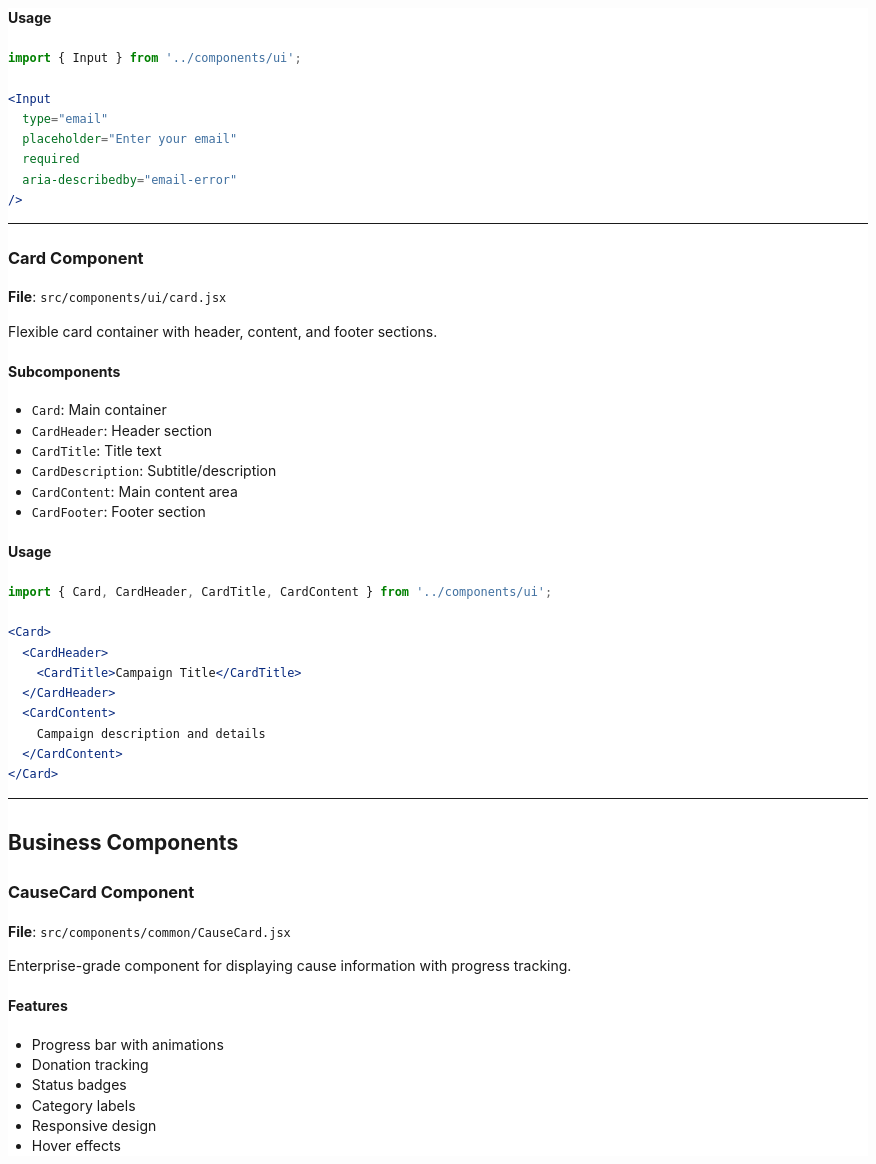 #### Usage
```jsx
import { Input } from '../components/ui';

<Input 
  type="email" 
  placeholder="Enter your email"
  required
  aria-describedby="email-error"
/>
```

---

### Card Component
**File**: `src/components/ui/card.jsx`

Flexible card container with header, content, and footer sections.

#### Subcomponents
- `Card`: Main container
- `CardHeader`: Header section
- `CardTitle`: Title text
- `CardDescription`: Subtitle/description
- `CardContent`: Main content area
- `CardFooter`: Footer section

#### Usage
```jsx
import { Card, CardHeader, CardTitle, CardContent } from '../components/ui';

<Card>
  <CardHeader>
    <CardTitle>Campaign Title</CardTitle>
  </CardHeader>
  <CardContent>
    Campaign description and details
  </CardContent>
</Card>
```

---

## Business Components

### CauseCard Component
**File**: `src/components/common/CauseCard.jsx`

Enterprise-grade component for displaying cause information with progress tracking.

#### Features
- Progress bar with animations
- Donation tracking
- Status badges
- Category labels
- Responsive design
- Hover effects

